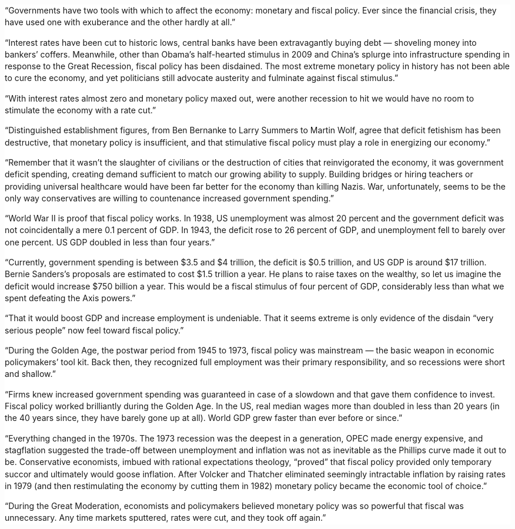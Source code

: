 “Governments have two tools with which to affect the economy: monetary and fiscal policy. Ever since the financial crisis, they have used one with exuberance and the other hardly at all.”

“Interest rates have been cut to historic lows, central banks have been extravagantly buying debt — shoveling money into bankers’ coffers. Meanwhile, other than Obama’s half-hearted stimulus in 2009 and China’s splurge into infrastructure spending in response to the Great Recession, fiscal policy has been disdained. The most extreme monetary policy in history has not been able to cure the economy, and yet politicians still advocate austerity and fulminate against fiscal stimulus.”

“With interest rates almost zero and monetary policy maxed out, were another recession to hit we would have no room to stimulate the economy with a rate cut.”

“Distinguished establishment figures, from Ben Bernanke to Larry Summers to Martin Wolf, agree that deficit fetishism has been destructive, that monetary policy is insufficient, and that stimulative fiscal policy must play a role in energizing our economy.”

“Remember that it wasn’t the slaughter of civilians or the destruction of cities that reinvigorated the economy, it was government deficit spending, creating demand sufficient to match our growing ability to supply. Building bridges or hiring teachers or providing universal healthcare would have been far better for the economy than killing Nazis. War, unfortunately, seems to be the only way conservatives are willing to countenance increased government spending.”

“World War II is proof that fiscal policy works. In 1938, US unemployment was almost 20 percent and the government deficit was not coincidentally a mere 0.1 percent of GDP. In 1943, the deficit rose to 26 percent of GDP, and unemployment fell to barely over one percent. US GDP doubled in less than four years.”

“Currently, government spending is between $3.5 and $4 trillion, the deficit is $0.5 trillion, and US GDP is around $17 trillion. Bernie Sanders’s proposals are estimated to cost $1.5 trillion a year. He plans to raise taxes on the wealthy, so let us imagine the deficit would increase $750 billion a year. This would be a fiscal stimulus of four percent of GDP, considerably less than what we spent defeating the Axis powers.”

“That it would boost GDP and increase employment is undeniable. That it seems extreme is only evidence of the disdain “very serious people” now feel toward fiscal policy.”

“During the Golden Age, the postwar period from 1945 to 1973, fiscal policy was mainstream — the basic weapon in economic policymakers’ tool kit. Back then, they recognized full employment was their primary responsibility, and so recessions were short and shallow.”

“Firms knew increased government spending was guaranteed in case of a slowdown and that gave them confidence to invest. Fiscal policy worked brilliantly during the Golden Age. In the US, real median wages more than doubled in less than 20 years (in the 40 years since, they have barely gone up at all). World GDP grew faster than ever before or since.”

“Everything changed in the 1970s. The 1973 recession was the deepest in a generation, OPEC made energy expensive, and stagflation suggested the trade-off between unemployment and inflation was not as inevitable as the Phillips curve made it out to be. Conservative economists, imbued with rational expectations theology, “proved” that fiscal policy provided only temporary succor and ultimately would goose inflation. After Volcker and Thatcher eliminated seemingly intractable inflation by raising rates in 1979 (and then restimulating the economy by cutting them in 1982) monetary policy became the economic tool of choice.”

“During the Great Moderation, economists and policymakers believed monetary policy was so powerful that fiscal was unnecessary. Any time markets sputtered, rates were cut, and they took off again.”
